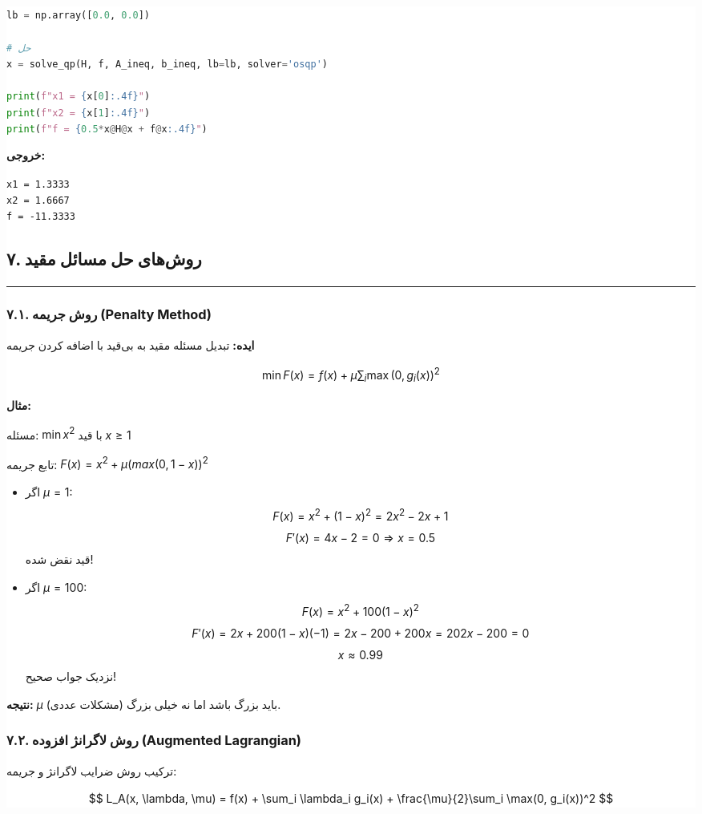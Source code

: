 ```python
lb = np.array([0.0, 0.0])

# حل
x = solve_qp(H, f, A_ineq, b_ineq, lb=lb, solver='osqp')

print(f"x1 = {x[0]:.4f}")
print(f"x2 = {x[1]:.4f}")
print(f"f = {0.5*x@H@x + f@x:.4f}")
```

**خروجی:**
```
x1 = 1.3333
x2 = 1.6667
f = -11.3333
```

## ۷. روش‌های حل مسائل مقید
---
### ۷.۱. روش جریمه (Penalty Method)

**ایده:** تبدیل مسئله مقید به بی‌قید با اضافه کردن جریمه

$$
\min F(x) = f(x) + \mu \sum_i \max(0, g_i(x))^2
$$

**مثال:**

مسئله: $\min x^2$ با قید $x \geq 1$

تابع جریمه: $F(x) = x^2 + \mu(max(0, 1-x))^2$

- اگر $\mu = 1$:
  $$F(x) = x^2 + (1-x)^2 = 2x^2 - 2x + 1$$
  $$F'(x) = 4x - 2 = 0 \Rightarrow x = 0.5$$
  قید نقض شده!

- اگر $\mu = 100$:
  $$F(x) = x^2 + 100(1-x)^2$$
  $$F'(x) = 2x + 200(1-x)(-1) = 2x - 200 + 200x = 202x - 200 = 0$$
  $$x \approx 0.99$$
  نزدیک جواب صحیح!

**نتیجه:** $\mu$ باید بزرگ باشد اما نه خیلی بزرگ (مشکلات عددی).

### ۷.۲. روش لاگرانژ افزوده (Augmented Lagrangian)

ترکیب روش ضرایب لاگرانژ و جریمه:

$$
L_A(x, \lambda, \mu) = f(x) + \sum_i \lambda_i g_i(x) + \frac{\mu}{2}\sum_i \max(0, g_i(x))^2
$$
